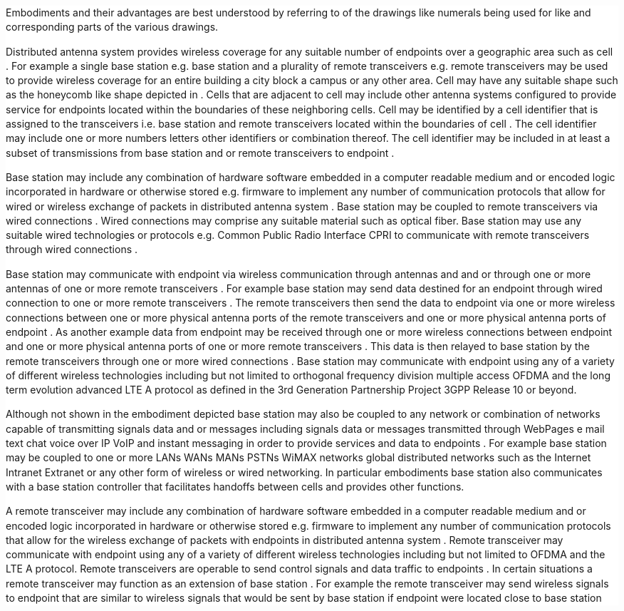Embodiments and their advantages are best understood by referring to of the drawings like numerals being used for like and corresponding parts of the various drawings.

Distributed antenna system provides wireless coverage for any suitable number of endpoints over a geographic area such as cell . For example a single base station e.g. base station and a plurality of remote transceivers e.g. remote transceivers may be used to provide wireless coverage for an entire building a city block a campus or any other area. Cell may have any suitable shape such as the honeycomb like shape depicted in . Cells that are adjacent to cell may include other antenna systems configured to provide service for endpoints located within the boundaries of these neighboring cells. Cell may be identified by a cell identifier that is assigned to the transceivers i.e. base station and remote transceivers located within the boundaries of cell . The cell identifier may include one or more numbers letters other identifiers or combination thereof. The cell identifier may be included in at least a subset of transmissions from base station and or remote transceivers to endpoint .

Base station may include any combination of hardware software embedded in a computer readable medium and or encoded logic incorporated in hardware or otherwise stored e.g. firmware to implement any number of communication protocols that allow for wired or wireless exchange of packets in distributed antenna system . Base station may be coupled to remote transceivers via wired connections . Wired connections may comprise any suitable material such as optical fiber. Base station may use any suitable wired technologies or protocols e.g. Common Public Radio Interface CPRI to communicate with remote transceivers through wired connections .

Base station may communicate with endpoint via wireless communication through antennas and and or through one or more antennas of one or more remote transceivers . For example base station may send data destined for an endpoint through wired connection to one or more remote transceivers . The remote transceivers then send the data to endpoint via one or more wireless connections between one or more physical antenna ports of the remote transceivers and one or more physical antenna ports of endpoint . As another example data from endpoint may be received through one or more wireless connections between endpoint and one or more physical antenna ports of one or more remote transceivers . This data is then relayed to base station by the remote transceivers through one or more wired connections . Base station may communicate with endpoint using any of a variety of different wireless technologies including but not limited to orthogonal frequency division multiple access OFDMA and the long term evolution advanced LTE A protocol as defined in the 3rd Generation Partnership Project 3GPP Release 10 or beyond.

Although not shown in the embodiment depicted base station may also be coupled to any network or combination of networks capable of transmitting signals data and or messages including signals data or messages transmitted through WebPages e mail text chat voice over IP VoIP and instant messaging in order to provide services and data to endpoints . For example base station may be coupled to one or more LANs WANs MANs PSTNs WiMAX networks global distributed networks such as the Internet Intranet Extranet or any other form of wireless or wired networking. In particular embodiments base station also communicates with a base station controller that facilitates handoffs between cells and provides other functions.

A remote transceiver may include any combination of hardware software embedded in a computer readable medium and or encoded logic incorporated in hardware or otherwise stored e.g. firmware to implement any number of communication protocols that allow for the wireless exchange of packets with endpoints in distributed antenna system . Remote transceiver may communicate with endpoint using any of a variety of different wireless technologies including but not limited to OFDMA and the LTE A protocol. Remote transceivers are operable to send control signals and data traffic to endpoints . In certain situations a remote transceiver may function as an extension of base station . For example the remote transceiver may send wireless signals to endpoint that are similar to wireless signals that would be sent by base station if endpoint were located close to base station

